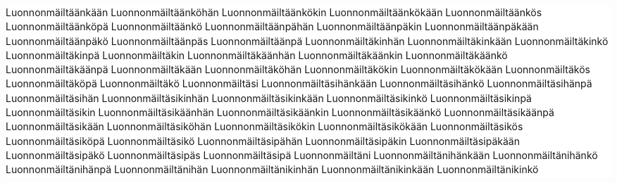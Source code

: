Luonnonmäiltäänkään
Luonnonmäiltäänköhän
Luonnonmäiltäänkökin
Luonnonmäiltäänkökään
Luonnonmäiltäänkös
Luonnonmäiltäänköpä
Luonnonmäiltäänkö
Luonnonmäiltäänpähän
Luonnonmäiltäänpäkin
Luonnonmäiltäänpäkään
Luonnonmäiltäänpäkö
Luonnonmäiltäänpäs
Luonnonmäiltäänpä
Luonnonmäiltäkinhän
Luonnonmäiltäkinkään
Luonnonmäiltäkinkö
Luonnonmäiltäkinpä
Luonnonmäiltäkin
Luonnonmäiltäkäänhän
Luonnonmäiltäkäänkin
Luonnonmäiltäkäänkö
Luonnonmäiltäkäänpä
Luonnonmäiltäkään
Luonnonmäiltäköhän
Luonnonmäiltäkökin
Luonnonmäiltäkökään
Luonnonmäiltäkös
Luonnonmäiltäköpä
Luonnonmäiltäkö
Luonnonmäiltäsi
Luonnonmäiltäsihänkään
Luonnonmäiltäsihänkö
Luonnonmäiltäsihänpä
Luonnonmäiltäsihän
Luonnonmäiltäsikinhän
Luonnonmäiltäsikinkään
Luonnonmäiltäsikinkö
Luonnonmäiltäsikinpä
Luonnonmäiltäsikin
Luonnonmäiltäsikäänhän
Luonnonmäiltäsikäänkin
Luonnonmäiltäsikäänkö
Luonnonmäiltäsikäänpä
Luonnonmäiltäsikään
Luonnonmäiltäsiköhän
Luonnonmäiltäsikökin
Luonnonmäiltäsikökään
Luonnonmäiltäsikös
Luonnonmäiltäsiköpä
Luonnonmäiltäsikö
Luonnonmäiltäsipähän
Luonnonmäiltäsipäkin
Luonnonmäiltäsipäkään
Luonnonmäiltäsipäkö
Luonnonmäiltäsipäs
Luonnonmäiltäsipä
Luonnonmäiltäni
Luonnonmäiltänihänkään
Luonnonmäiltänihänkö
Luonnonmäiltänihänpä
Luonnonmäiltänihän
Luonnonmäiltänikinhän
Luonnonmäiltänikinkään
Luonnonmäiltänikinkö
